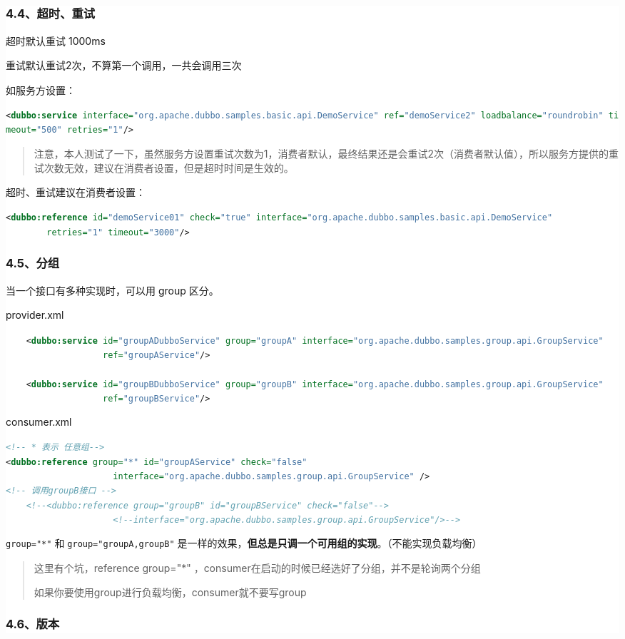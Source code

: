 ### 4.4、超时、重试

超时默认重试 1000ms 

重试默认重试2次，不算第一个调用，一共会调用三次

如服务方设置：

```xml
<dubbo:service interface="org.apache.dubbo.samples.basic.api.DemoService" ref="demoService2" loadbalance="roundrobin" timeout="500" retries="1"/>
```

> 注意，本人测试了一下，虽然服务方设置重试次数为1，消费者默认，最终结果还是会重试2次（消费者默认值），所以服务方提供的重试次数无效，建议在消费者设置，但是超时时间是生效的。

超时、重试建议在消费者设置：

```xml
<dubbo:reference id="demoService01" check="true" interface="org.apache.dubbo.samples.basic.api.DemoService"
        retries="1" timeout="3000"/>
```

### 4.5、分组

当一个接口有多种实现时，可以用 group 区分。

provider.xml

```xml
    <dubbo:service id="groupADubboService" group="groupA" interface="org.apache.dubbo.samples.group.api.GroupService"
                   ref="groupAService"/>

    <dubbo:service id="groupBDubboService" group="groupB" interface="org.apache.dubbo.samples.group.api.GroupService"
                   ref="groupBService"/>
```

consumer.xml

```xml
<!-- * 表示 任意组-->
<dubbo:reference group="*" id="groupAService" check="false"
                     interface="org.apache.dubbo.samples.group.api.GroupService" />
<!-- 调用groupB接口 -->
    <!--<dubbo:reference group="groupB" id="groupBService" check="false"-->
                     <!--interface="org.apache.dubbo.samples.group.api.GroupService"/>-->
```

`group="*"` 和 `group="groupA,groupB"` 是一样的效果，**但总是只调一个可用组的实现**。（不能实现负载均衡）

> 这里有个坑，reference group="*" ，consumer在启动的时候已经选好了分组，并不是轮询两个分组
>
> 如果你要使用group进行负载均衡，consumer就不要写group

### 4.6、版本
